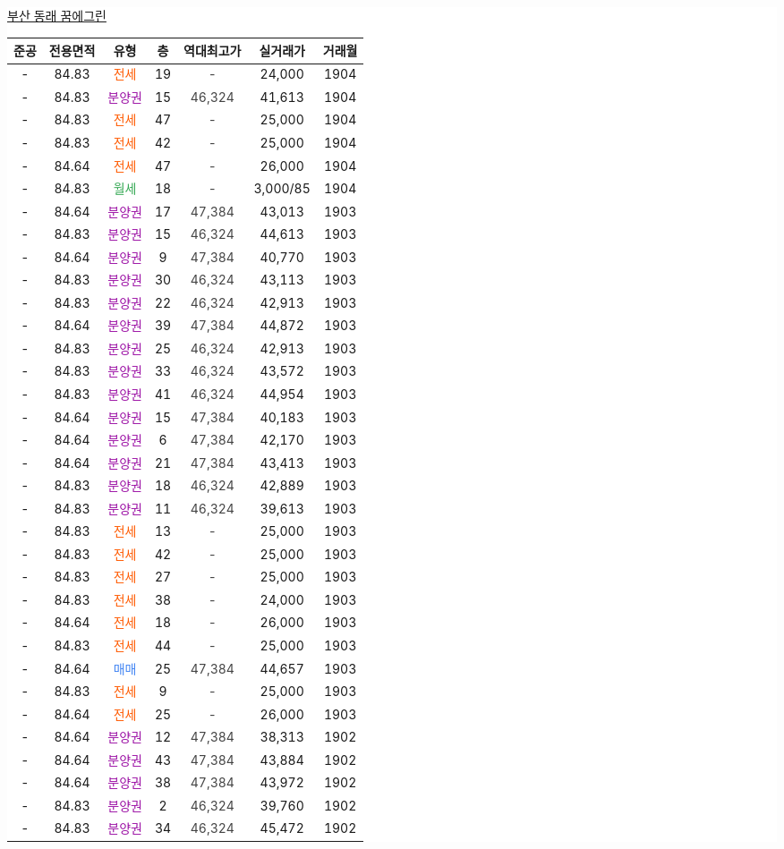 [부산 동래 꿈에그린](https://search.naver.com/search.naver?query=%EB%B6%80%EC%82%B0%EA%B4%91%EC%97%AD%EC%8B%9C+%EB%8F%99%EB%9E%98%EA%B5%AC+%EB%82%99%EB%AF%BC%EB%8F%99+%EB%B6%80%EC%82%B0+%EB%8F%99%EB%9E%98+%EA%BF%88%EC%97%90%EA%B7%B8%EB%A6%B0)

|준공|전용면적|유형|층|역대최고가|실거래가|거래월|
|:---:|:---:|:---:|:---:|:---:|:---:|:---:|
|-|84.83|<span style="color:#ff5a00">전세</span>|19|<span style="color:#444444">-</span>|24,000|1904|
|-|84.83|<span style="color:#9C11A5">분양권</span>|15|<span style="color:#444444">46,324</span>|41,613|1904|
|-|84.83|<span style="color:#ff5a00">전세</span>|47|<span style="color:#444444">-</span>|25,000|1904|
|-|84.83|<span style="color:#ff5a00">전세</span>|42|<span style="color:#444444">-</span>|25,000|1904|
|-|84.64|<span style="color:#ff5a00">전세</span>|47|<span style="color:#444444">-</span>|26,000|1904|
|-|84.83|<span style="color:#34a853">월세</span>|18|<span style="color:#444444">-</span>|3,000/85|1904|
|-|84.64|<span style="color:#9C11A5">분양권</span>|17|<span style="color:#444444">47,384</span>|43,013|1903|
|-|84.83|<span style="color:#9C11A5">분양권</span>|15|<span style="color:#444444">46,324</span>|44,613|1903|
|-|84.64|<span style="color:#9C11A5">분양권</span>|9|<span style="color:#444444">47,384</span>|40,770|1903|
|-|84.83|<span style="color:#9C11A5">분양권</span>|30|<span style="color:#444444">46,324</span>|43,113|1903|
|-|84.83|<span style="color:#9C11A5">분양권</span>|22|<span style="color:#444444">46,324</span>|42,913|1903|
|-|84.64|<span style="color:#9C11A5">분양권</span>|39|<span style="color:#444444">47,384</span>|44,872|1903|
|-|84.83|<span style="color:#9C11A5">분양권</span>|25|<span style="color:#444444">46,324</span>|42,913|1903|
|-|84.83|<span style="color:#9C11A5">분양권</span>|33|<span style="color:#444444">46,324</span>|43,572|1903|
|-|84.83|<span style="color:#9C11A5">분양권</span>|41|<span style="color:#444444">46,324</span>|44,954|1903|
|-|84.64|<span style="color:#9C11A5">분양권</span>|15|<span style="color:#444444">47,384</span>|40,183|1903|
|-|84.64|<span style="color:#9C11A5">분양권</span>|6|<span style="color:#444444">47,384</span>|42,170|1903|
|-|84.64|<span style="color:#9C11A5">분양권</span>|21|<span style="color:#444444">47,384</span>|43,413|1903|
|-|84.83|<span style="color:#9C11A5">분양권</span>|18|<span style="color:#444444">46,324</span>|42,889|1903|
|-|84.83|<span style="color:#9C11A5">분양권</span>|11|<span style="color:#444444">46,324</span>|39,613|1903|
|-|84.83|<span style="color:#ff5a00">전세</span>|13|<span style="color:#444444">-</span>|25,000|1903|
|-|84.83|<span style="color:#ff5a00">전세</span>|42|<span style="color:#444444">-</span>|25,000|1903|
|-|84.83|<span style="color:#ff5a00">전세</span>|27|<span style="color:#444444">-</span>|25,000|1903|
|-|84.83|<span style="color:#ff5a00">전세</span>|38|<span style="color:#444444">-</span>|24,000|1903|
|-|84.64|<span style="color:#ff5a00">전세</span>|18|<span style="color:#444444">-</span>|26,000|1903|
|-|84.83|<span style="color:#ff5a00">전세</span>|44|<span style="color:#444444">-</span>|25,000|1903|
|-|84.64|<span style="color:#4285f3">매매</span>|25|<span style="color:#444444">47,384</span>|44,657|1903|
|-|84.83|<span style="color:#ff5a00">전세</span>|9|<span style="color:#444444">-</span>|25,000|1903|
|-|84.64|<span style="color:#ff5a00">전세</span>|25|<span style="color:#444444">-</span>|26,000|1903|
|-|84.64|<span style="color:#9C11A5">분양권</span>|12|<span style="color:#444444">47,384</span>|38,313|1902|
|-|84.64|<span style="color:#9C11A5">분양권</span>|43|<span style="color:#444444">47,384</span>|43,884|1902|
|-|84.64|<span style="color:#9C11A5">분양권</span>|38|<span style="color:#444444">47,384</span>|43,972|1902|
|-|84.83|<span style="color:#9C11A5">분양권</span>|2|<span style="color:#444444">46,324</span>|39,760|1902|
|-|84.83|<span style="color:#9C11A5">분양권</span>|34|<span style="color:#444444">46,324</span>|45,472|1902|